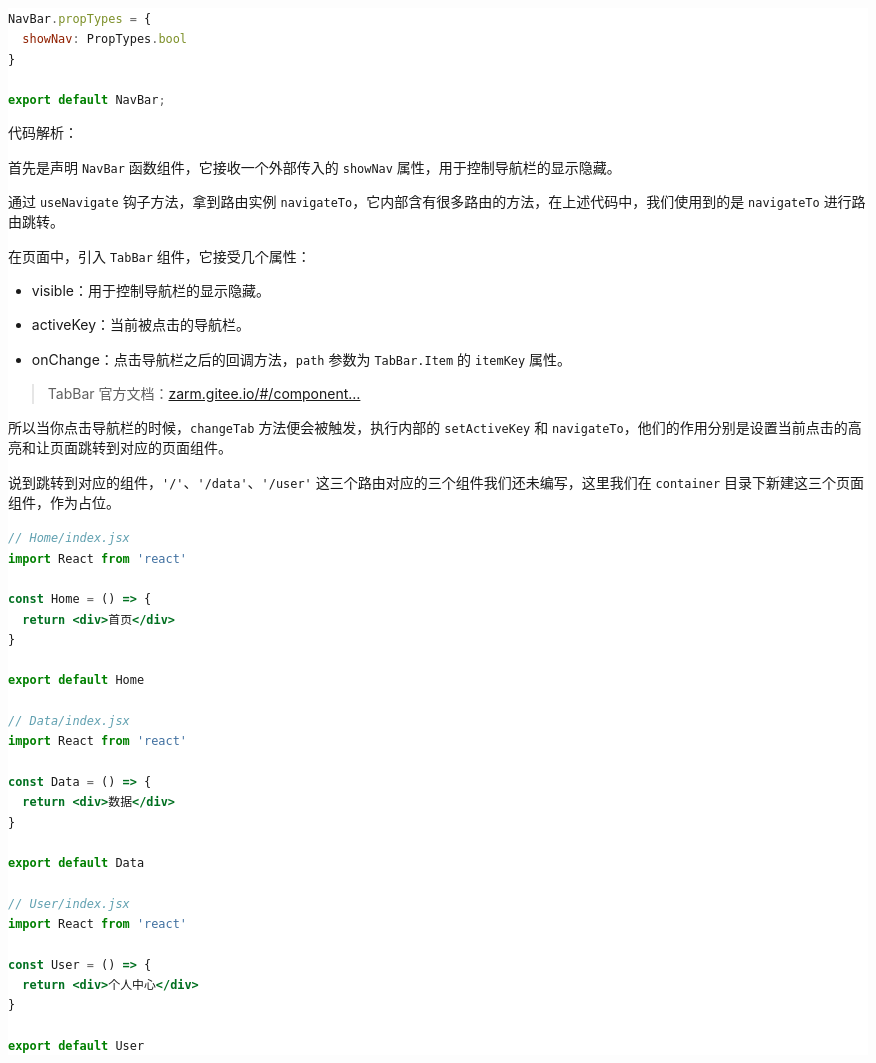 ```jsx
NavBar.propTypes = {
  showNav: PropTypes.bool
}

export default NavBar;
```

代码解析：

首先是声明 `NavBar` 函数组件，它接收一个外部传入的 `showNav` 属性，用于控制导航栏的显示隐藏。

通过 `useNavigate` 钩子方法，拿到路由实例 `navigateTo`，它内部含有很多路由的方法，在上述代码中，我们使用到的是 `navigateTo` 进行路由跳转。

在页面中，引入 `TabBar` 组件，它接受几个属性：

- visible：用于控制导航栏的显示隐藏。

- activeKey：当前被点击的导航栏。

- onChange：点击导航栏之后的回调方法，`path` 参数为 `TabBar.Item` 的 `itemKey` 属性。

> TabBar 官方文档：[zarm.gitee.io/#/component…](https://zarm.gitee.io/#/components/tab-bar)

所以当你点击导航栏的时候，`changeTab` 方法便会被触发，执行内部的 `setActiveKey` 和 `navigateTo`，他们的作用分别是设置当前点击的高亮和让页面跳转到对应的页面组件。

说到跳转到对应的组件，`'/'`、`'/data'`、`'/user'` 这三个路由对应的三个组件我们还未编写，这里我们在 `container` 目录下新建这三个页面组件，作为占位。
```jsx
// Home/index.jsx
import React from 'react'

const Home = () => {
  return <div>首页</div>
}

export default Home

// Data/index.jsx
import React from 'react'

const Data = () => {
  return <div>数据</div>
}

export default Data

// User/index.jsx
import React from 'react'

const User = () => {
  return <div>个人中心</div>
}

export default User
```
